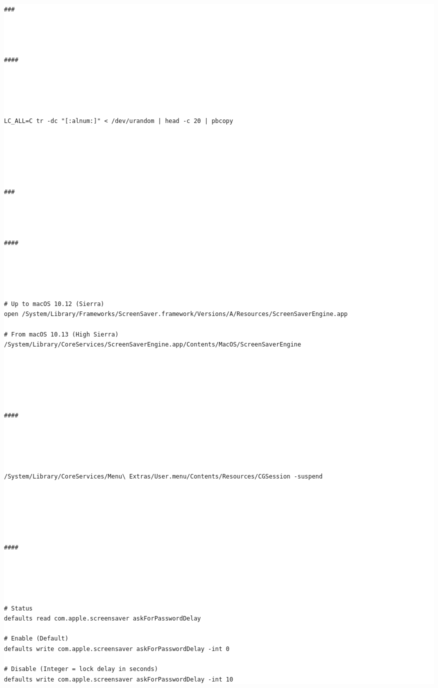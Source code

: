     ### 
    
    
    
    
    #### 
    
    
    
    
    
    LC_ALL=C tr -dc "[:alnum:]" < /dev/urandom | head -c 20 | pbcopy
    
    
    
    
    
    
    ### 
    
    
    
    
    #### 
    
    
    
    
    
    # Up to macOS 10.12 (Sierra)
    open /System/Library/Frameworks/ScreenSaver.framework/Versions/A/Resources/ScreenSaverEngine.app
    
    # From macOS 10.13 (High Sierra)
    /System/Library/CoreServices/ScreenSaverEngine.app/Contents/MacOS/ScreenSaverEngine
    
    
    
    
    
    
    #### 
    
    
    
    
    
    /System/Library/CoreServices/Menu\ Extras/User.menu/Contents/Resources/CGSession -suspend
    
    
    
    
    
    
    #### 
    
    
    
    
    
    # Status
    defaults read com.apple.screensaver askForPasswordDelay
    
    # Enable (Default)
    defaults write com.apple.screensaver askForPasswordDelay -int 0
    
    # Disable (Integer = lock delay in seconds)
    defaults write com.apple.screensaver askForPasswordDelay -int 10
    